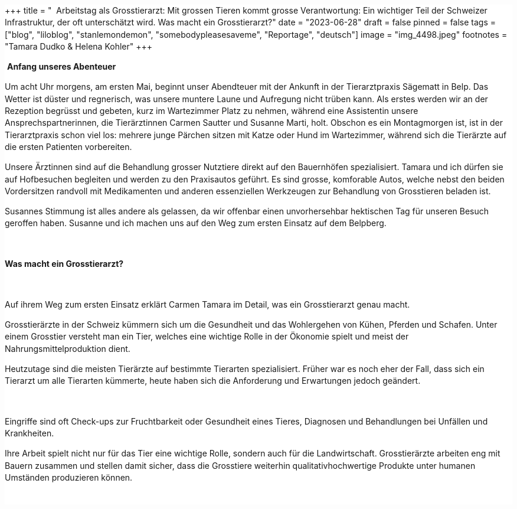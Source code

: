+++
title = "  Arbeitstag als Grosstierarzt: Mit grossen Tieren kommt grosse Verantwortung: Ein wichtiger Teil der Schweizer Infrastruktur, der oft unterschätzt wird. Was macht ein Grosstierarzt?"
date = "2023-06-28"
draft = false
pinned = false
tags = ["blog", "liloblog", "stanlemondemon", "somebodypleasesaveme", "Reportage", "deutsch"]
image = "img_4498.jpeg"
footnotes = "Tamara Dudko & Helena Kohler"
+++


 **Anfang unseres Abenteuer** 

Um acht Uhr morgens, am ersten Mai, beginnt unser Abendteuer mit der Ankunft in der Tierarztpraxis Sägematt in Belp. Das Wetter ist düster und regnerisch, was unsere muntere Laune und Aufregung nicht trüben kann. Als erstes werden wir an der Rezeption begrüsst und gebeten, kurz im Wartezimmer Platz zu nehmen, während eine Assistentin unsere Ansprechspartnerinnen, die Tierärztinnen Carmen Sautter und Susanne Marti, holt. Obschon es ein Montagmorgen ist, ist in der Tierarztpraxis schon viel los: mehrere junge Pärchen sitzen mit Katze oder Hund im Wartezimmer, während sich die Tierärzte auf die ersten Patienten vorbereiten. 

Unsere Ärztinnen sind auf die Behandlung grosser Nutztiere direkt auf den Bauernhöfen spezialisiert. Tamara und ich dürfen sie auf Hofbesuchen begleiten und werden zu den Praxisautos geführt. Es sind grosse, komforable Autos, welche nebst den beiden Vordersitzen randvoll mit Medikamenten und anderen essenziellen Werkzeugen zur Behandlung von Grosstieren beladen ist. 

Susannes Stimmung ist alles andere als gelassen, da wir offenbar einen unvorhersehbar hektischen Tag für unseren Besuch geroffen haben. Susanne und ich machen uns auf den Weg zum ersten Einsatz auf dem Belpberg. 

 

**Was macht ein Grosstierarzt?**

 

Auf ihrem Weg zum ersten Einsatz erklärt Carmen Tamara im Detail, was ein Grosstierarzt genau macht. 

Grosstierärzte in der Schweiz kümmern sich um die Gesundheit und das Wohlergehen von Kühen, Pferden und Schafen. Unter einem Grosstier versteht man ein Tier, welches eine wichtige Rolle in der Ökonomie spielt und meist der Nahrungsmittelproduktion dient.

Heutzutage sind die meisten Tierärzte auf bestimmte Tierarten spezialisiert. Früher war es noch eher der Fall, dass sich ein Tierarzt um alle Tierarten kümmerte, heute haben sich die Anforderung und Erwartungen jedoch geändert. 

 

Eingriffe sind oft Check-ups zur Fruchtbarkeit oder Gesundheit eines Tieres, Diagnosen und Behandlungen bei Unfällen und Krankheiten.

Ihre Arbeit spielt nicht nur für das Tier eine wichtige Rolle, sondern auch für die Landwirtschaft. Grosstierärzte arbeiten eng mit Bauern zusammen und stellen damit sicher, dass die Grosstiere weiterhin qualitativhochwertige Produkte unter humanen Umständen produzieren können. 

 
